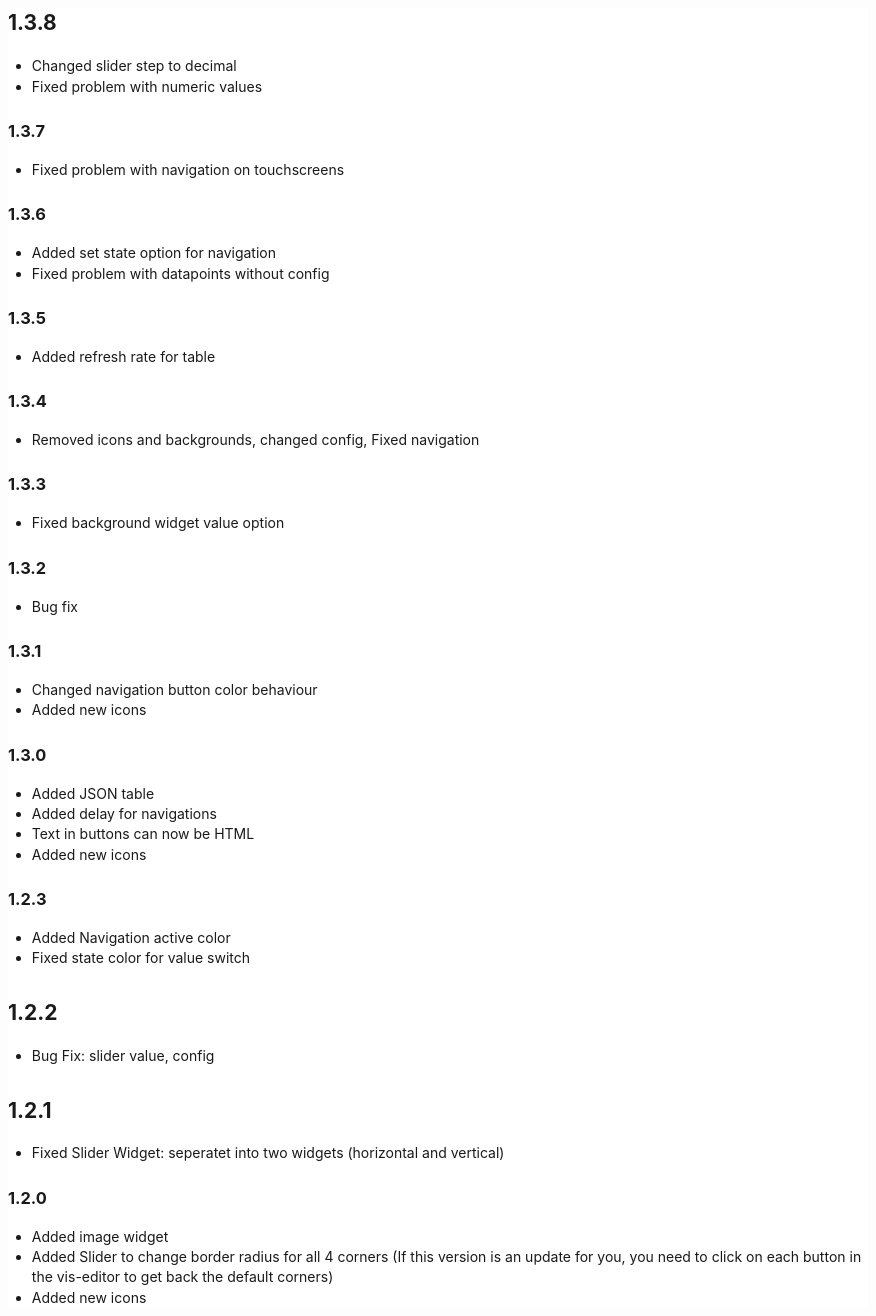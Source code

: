 ## 1.3.8
- Changed slider step to decimal
- Fixed problem with numeric values

### 1.3.7
- Fixed problem with navigation on touchscreens

### 1.3.6
- Added set state option for navigation
- Fixed problem with datapoints without config

### 1.3.5
- Added refresh rate for table

### 1.3.4
- Removed icons and backgrounds, changed config, Fixed navigation

### 1.3.3
- Fixed background widget value option

### 1.3.2
- Bug fix

### 1.3.1
- Changed navigation button color behaviour
- Added new icons

### 1.3.0
- Added JSON table
- Added delay for navigations
- Text in buttons can now be HTML
- Added new icons

### 1.2.3
- Added Navigation active color
- Fixed state color for value switch

## 1.2.2
- Bug Fix: slider value, config

## 1.2.1
- Fixed Slider Widget: seperatet into two widgets (horizontal and vertical)

### 1.2.0
- Added image widget
- Added Slider to change border radius for all 4 corners (If this version is an update for you, you need to click on each button in the vis-editor to get back the default corners)
- Added new icons
